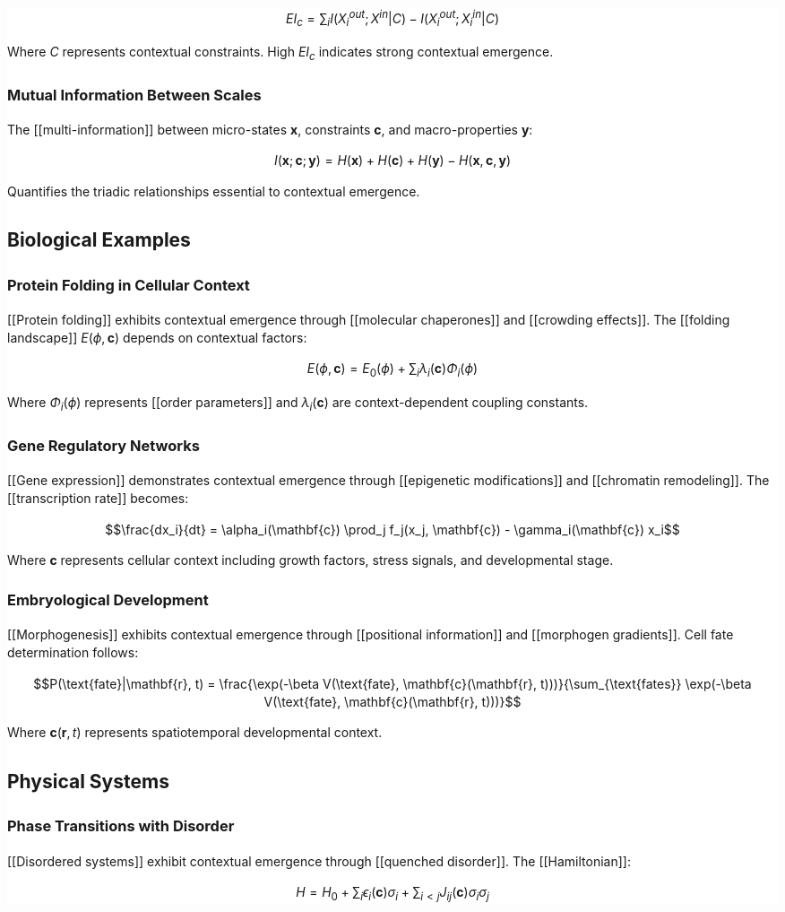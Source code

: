 $$EI_c = \sum_i I(X_i^{out}; X^{in}|C) - I(X_i^{out}; X_i^{in}|C)$$

Where $C$ represents contextual constraints. High $EI_c$ indicates strong contextual emergence.

### Mutual Information Between Scales

The [[multi-information]] between micro-states $\mathbf{x}$, constraints $\mathbf{c}$, and macro-properties $\mathbf{y}$:

$$I(\mathbf{x}; \mathbf{c}; \mathbf{y}) = H(\mathbf{x}) + H(\mathbf{c}) + H(\mathbf{y}) - H(\mathbf{x}, \mathbf{c}, \mathbf{y})$$

Quantifies the triadic relationships essential to contextual emergence.

## Biological Examples

### Protein Folding in Cellular Context

[[Protein folding]] exhibits contextual emergence through [[molecular chaperones]] and [[crowding effects]]. The [[folding landscape]] $E(\phi, \mathbf{c})$ depends on contextual factors:

$$E(\phi, \mathbf{c}) = E_0(\phi) + \sum_i \lambda_i(\mathbf{c}) \Phi_i(\phi)$$

Where $\Phi_i(\phi)$ represents [[order parameters]] and $\lambda_i(\mathbf{c})$ are context-dependent coupling constants.

### Gene Regulatory Networks

[[Gene expression]] demonstrates contextual emergence through [[epigenetic modifications]] and [[chromatin remodeling]]. The [[transcription rate]] becomes:

$$\frac{dx_i}{dt} = \alpha_i(\mathbf{c}) \prod_j f_j(x_j, \mathbf{c}) - \gamma_i(\mathbf{c}) x_i$$

Where $\mathbf{c}$ represents cellular context including growth factors, stress signals, and developmental stage.

### Embryological Development

[[Morphogenesis]] exhibits contextual emergence through [[positional information]] and [[morphogen gradients]]. Cell fate determination follows:

$$P(\text{fate}|\mathbf{r}, t) = \frac{\exp(-\beta V(\text{fate}, \mathbf{c}(\mathbf{r}, t)))}{\sum_{\text{fates}} \exp(-\beta V(\text{fate}, \mathbf{c}(\mathbf{r}, t)))}$$

Where $\mathbf{c}(\mathbf{r}, t)$ represents spatiotemporal developmental context.

## Physical Systems

### Phase Transitions with Disorder

[[Disordered systems]] exhibit contextual emergence through [[quenched disorder]]. The [[Hamiltonian]]:

$$H = H_0 + \sum_i \epsilon_i(\mathbf{c}) \sigma_i + \sum_{i<j} J_{ij}(\mathbf{c}) \sigma_i \sigma_j$$
